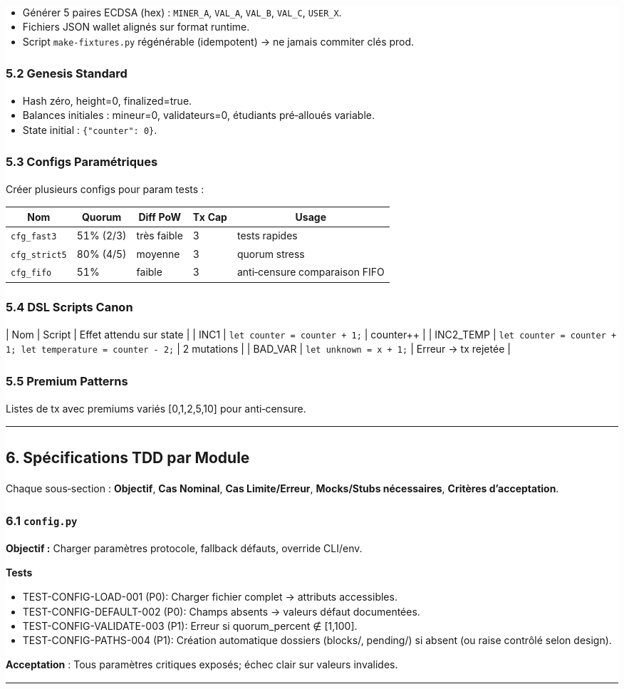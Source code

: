 * Générer 5 paires ECDSA (hex) : `MINER_A`, `VAL_A`, `VAL_B`, `VAL_C`, `USER_X`.
* Fichiers JSON wallet alignés sur format runtime.
* Script `make-fixtures.py` régénérable (idempotent) → ne jamais commiter clés prod.

### 5.2 Genesis Standard

* Hash zéro, height=0, finalized=true.
* Balances initiales : mineur=0, validateurs=0, étudiants pré‑alloués variable.
* State initial : `{"counter": 0}`.

### 5.3 Configs Paramétriques

Créer plusieurs configs pour param tests :

| Nom           | Quorum    | Diff PoW    | Tx Cap | Usage                         |
| ------------- | --------- | ----------- | ------ | ----------------------------- |
| `cfg_fast3`   | 51% (2/3) | très faible | 3      | tests rapides                 |
| `cfg_strict5` | 80% (4/5) | moyenne     | 3      | quorum stress                 |
| `cfg_fifo`    | 51%       | faible      | 3      | anti‑censure comparaison FIFO |

### 5.4 DSL Scripts Canon

\| Nom | Script | Effet attendu sur state |
\| INC1 | `let counter = counter + 1;` | counter++ |
\| INC2\_TEMP | `let counter = counter + 1; let temperature = counter - 2;` | 2 mutations |
\| BAD\_VAR | `let unknown = x + 1;` | Erreur -> tx rejetée |

### 5.5 Premium Patterns

Listes de tx avec premiums variés \[0,1,2,5,10] pour anti‑censure.

---

## 6. Spécifications TDD par Module

Chaque sous‑section : **Objectif**, **Cas Nominal**, **Cas Limite/Erreur**, **Mocks/Stubs nécessaires**, **Critères d’acceptation**.

### 6.1 `config.py`

**Objectif :** Charger paramètres protocole, fallback défauts, override CLI/env.

**Tests**

* TEST-CONFIG-LOAD-001 (P0): Charger fichier complet → attributs accessibles.
* TEST-CONFIG-DEFAULT-002 (P0): Champs absents → valeurs défaut documentées.
* TEST-CONFIG-VALIDATE-003 (P1): Erreur si quorum\_percent ∉ \[1,100].
* TEST-CONFIG-PATHS-004 (P1): Création automatique dossiers (blocks/, pending/) si absent (ou raise contrôlé selon design).

**Acceptation** : Tous paramètres critiques exposés; échec clair sur valeurs invalides.

---